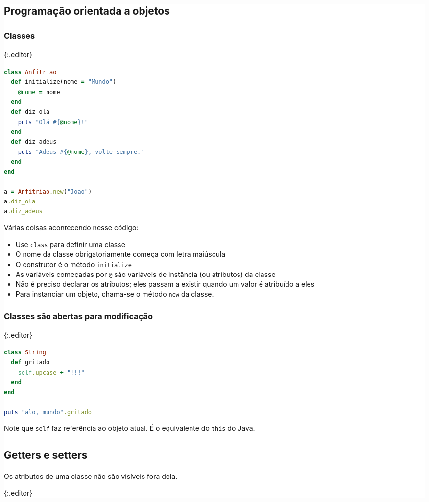 ## Programação orientada a objetos

### Classes

{:.editor}

```ruby
class Anfitriao
  def initialize(nome = "Mundo")
    @nome = nome
  end
  def diz_ola
    puts "Olá #{@nome}!"
  end
  def diz_adeus
    puts "Adeus #{@nome}, volte sempre."
  end
end

a = Anfitriao.new("Joao")
a.diz_ola
a.diz_adeus
```

Várias coisas acontecendo nesse código:

- Use `class` para definir uma classe
- O nome da classe obrigatoriamente começa com letra maiúscula
- O construtor é o método `initialize`
- As variáveis começadas por `@` são variáveis de instância (ou atributos) da classe
- Não é preciso declarar os atributos; eles passam a existir quando um valor é atribuído a eles
- Para instanciar um objeto, chama-se o método `new` da classe.

### Classes são abertas para modificação

{:.editor}

```ruby
class String
  def gritado
    self.upcase + "!!!"
  end
end

puts "alo, mundo".gritado
```

Note que `self` faz referência ao objeto atual. É o equivalente do `this` do Java.

## Getters e setters

Os atributos de uma classe não são visíveis fora dela.

{:.editor}
